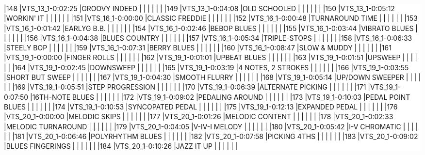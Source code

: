 |148       |VTS_13_1-0:02:25 |GROOVY INDEED      |        |        |       |       |        |
|149       |VTS_13_1-0:04:08 |OLD SCHOOLED       |        |        |       |       |        |
|150       |VTS_13_1-0:05:12 |WORKIN' IT         |        |        |       |       |        |
|151       |VTS_16_1-0:00:00 |CLASSIC FREDDIE    |        |        |       |       |        |
|152       |VTS_16_1-0:00:48 |TURNAROUND TIME    |        |        |       |       |        |
|153       |VTS_16_1-0:01:42 |EARLYG B.B.        |        |        |       |       |        |
|154       |VTS_16_1-0:02:46 |BEBOP BLUES        |        |        |       |       |        |
|155       |VTS_16_1-0:03:44 |VIBRATO BLUES      |        |        |       |       |        |
|156       |VTS_16_1-0:04:38 |BLUES COUNTRY      |        |        |       |       |        |
|157       |VTS_16_1-0:05:34 |TRIPLE-STOPS       |        |        |       |       |        |
|158       |VTS_16_1-0:06:33 |STEELY BOP         |        |        |       |       |        |
|159       |VTS_16_1-0:07:31 |BERRY BLUES        |        |        |       |       |        |
|160       |VTS_16_1-0:08:47 |SLOW & MUDDY       |        |        |       |       |        |
|161       |VTS_19_1-0:00:00 |FINGER ROLLS       |        |        |       |       |        |
|162       |VTS_19_1-0:01:01 |UPBEAT BLUES       |        |        |       |       |        |
|163       |VTS_19_1-0:01:51 |UPSWEEP            |        |        |       |       |        |
|164       |VTS_19_1-0:02:45 |DOWNSWEEP          |        |        |       |       |        |
|165       |VTS_19_1-0:03:19 |4 NOTES, 2 STROKES |        |        |       |       |        |
|166       |VTS_19_1-0:03:55 |SHORT BUT SWEEP    |        |        |       |       |        |
|167       |VTS_19_1-0:04:30 |SMOOTH FLURRY      |        |        |       |       |        |
|168       |VTS_19_1-0:05:14 |UP/DOWN SWEEPER    |        |        |       |       |        |
|169       |VTS_19_1-0:05:51 |STEP PROGRESSION   |        |        |       |       |        |
|170       |VTS_19_1-0:06:39 |ALTERNATE PICKING  |        |        |       |       |        |
|171       |VTS_19_1-0:07:50 |16TH-NOTE BLUES    |        |        |       |       |        |
|172       |VTS_19_1-0:09:02 |PEDALING AROUND    |        |        |       |       |        |
|173       |VTS_19_1-0:10:03 |PEDAL POINT BLUES  |        |        |       |       |        |
|174       |VTS_19_1-0:10:53 |SYNCOPATED PEDAL   |        |        |       |       |        |
|175       |VTS_19_1-0:12:13 |EXPANDED PEDAL     |        |        |       |       |        |
|176       |VTS_20_1-0:00:00 |MELODIC SKIPS      |        |        |       |       |        |
|177       |VTS_20_1-0:01:26 |MELODIC CONTENT    |        |        |       |       |        |
|178       |VTS_20_1-0:02:33 |MELODIC TURNAROUND |        |        |       |       |        |
|179       |VTS_20_1-0:04:05 |V-IV-I MELODY      |        |        |       |       |        |
|180       |VTS_20_1-0:05:42 |I-V CHROMATIC      |        |        |       |       |        |
|181       |VTS_20_1-0:06:46 |POLYRHYTHM BLUES   |        |        |       |       |        |
|182       |VTS_20_1-0:07:58 |PICKING 4THS       |        |        |       |       |        |
|183       |VTS_20_1-0:09:02 |BLUES FINGERINGS   |        |        |       |       |        |
|184       |VTS_20_1-0:10:26 |JAZZ IT UP         |        |        |       |       |        |